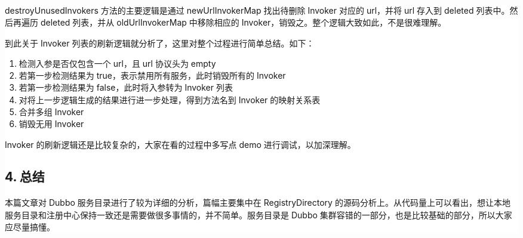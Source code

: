 destroyUnusedInvokers 方法的主要逻辑是通过 newUrlInvokerMap 找出待删除 Invoker 对应的 url，并将 url 存入到 deleted 列表中。然后再遍历 deleted 列表，并从 oldUrlInvokerMap 中移除相应的 Invoker，销毁之。整个逻辑大致如此，不是很难理解。

到此关于 Invoker 列表的刷新逻辑就分析了，这里对整个过程进行简单总结。如下：

1. 检测入参是否仅包含一个 url，且 url 协议头为 empty
2. 若第一步检测结果为 true，表示禁用所有服务，此时销毁所有的 Invoker
3. 若第一步检测结果为 false，此时将入参转为 Invoker 列表
4. 对将上一步逻辑生成的结果进行进一步处理，得到方法名到 Invoker 的映射关系表
5. 合并多组 Invoker
6. 销毁无用 Invoker

Invoker 的刷新逻辑还是比较复杂的，大家在看的过程中多写点 demo 进行调试，以加深理解。

## 4. 总结

本篇文章对 Dubbo 服务目录进行了较为详细的分析，篇幅主要集中在 RegistryDirectory 的源码分析上。从代码量上可以看出，想让本地服务目录和注册中心保持一致还是需要做很多事情的，并不简单。服务目录是 Dubbo 集群容错的一部分，也是比较基础的部分，所以大家应尽量搞懂。